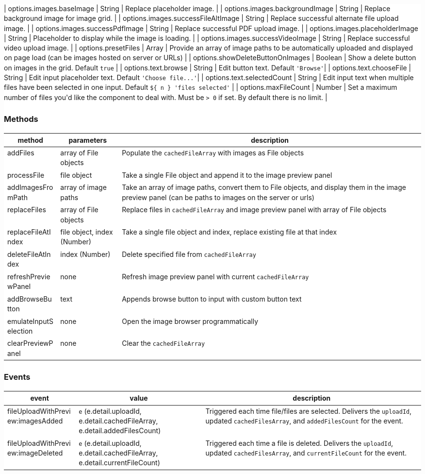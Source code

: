 | options.images.baseImage | String | Replace placeholder image. |
| options.images.backgroundImage | String | Replace background image for image grid. |
| options.images.successFileAltImage | String | Replace successful alternate file upload image. |
| options.images.successPdfImage | String | Replace successful PDF upload image. |
| options.images.placeholderImage | String | Placeholder to display while the image is loading. |
| options.images.successVideoImage | String | Replace successful video upload image. |
| options.presetFiles | Array | Provide an array of image paths to be automatically uploaded and displayed on page load (can be images hosted on server or URLs) |
| options.showDeleteButtonOnImages | Boolean | Show a delete button on images in the grid. Default `true` |
| options.text.browse | String | Edit button text. Default `'Browse'`|
| options.text.chooseFile | String | Edit input placeholder text. Default `'Choose file...'`|
| options.text.selectedCount | String | Edit input text when multiple files have been selected in one input. Default `${ n } 'files selected'` |
| options.maxFileCount | Number | Set a maximum number of files you'd like the component to deal with. Must be `> 0` if set. By default there is no limit. |

### Methods

| method | parameters | description |
|---|---|---|
| addFiles | array of File objects | Populate the `cachedFileArray` with images as File objects |
| processFile | file object | Take a single File object and append it to the image preview panel |
| addImagesFromPath | array of image paths | Take an array of image paths, convert them to File objects, and display them in the image preview panel (can be paths to images on the server or urls) |
| replaceFiles | array of File objects | Replace files in `cachedFileArray` and image preview panel with array of File objects |
| replaceFileAtIndex | file object, index (Number) | Take a single file object and index, replace existing file at that index |
| deleteFileAtIndex | index (Number) | Delete specified file from `cachedFileArray` |
| refreshPreviewPanel | none | Refresh image preview panel with current `cachedFileArray` |
| addBrowseButton | text | Appends browse button to input with custom button text |
| emulateInputSelection | none | Open the image browser programmatically |
| clearPreviewPanel | none | Clear the `cachedFileArray` |


### Events

| event | value | description |
|---|---|---|
| fileUploadWithPreview:imagesAdded | `e` (e.detail.uploadId, e.detail.cachedFileArray, e.detail.addedFilesCount) | Triggered each time file/files are selected. Delivers the `uploadId`, updated `cachedFilesArray`, and `addedFilesCount` for the event. |
| fileUploadWithPreview:imageDeleted | `e` (e.detail.uploadId, e.detail.cachedFileArray, e.detail.currentFileCount) | Triggered each time a file is deleted. Delivers the `uploadId`, updated `cachedFilesArray`, and `currentFileCount` for the event. |

